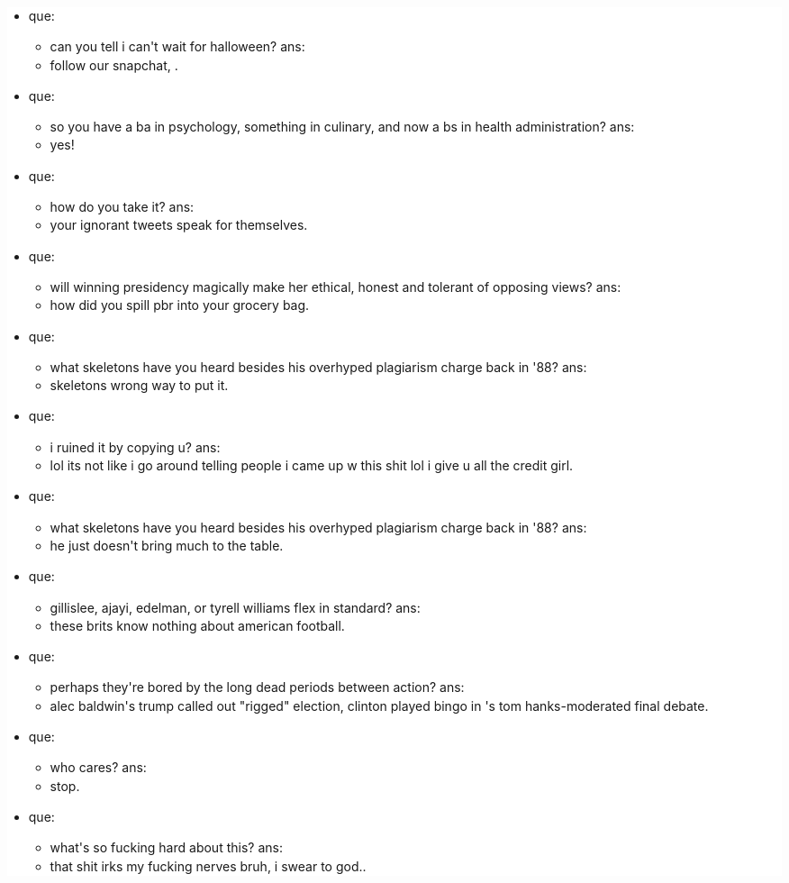 - que:
  - can you tell  i can't wait for halloween?
  ans:
  - follow our snapchat, .

- que:
  - so you have a ba in psychology, something in culinary, and now a bs in health administration?
  ans:
  - yes!

- que:
  - how do you take it?
  ans:
  - your ignorant tweets speak for themselves.

- que:
  - will winning presidency magically make her ethical, honest and tolerant of opposing views?
  ans:
  - how did you spill pbr into your grocery bag.

- que:
  - what skeletons have you heard besides his overhyped plagiarism charge back in '88?
  ans:
  - skeletons wrong way to put it.

- que:
  - i ruined it by copying u?
  ans:
  - lol its not like i go around telling people i came up w this shit lol i give u all the credit girl.

- que:
  - what skeletons have you heard besides his overhyped plagiarism charge back in '88?
  ans:
  - he just doesn't bring much to the table.

- que:
  - gillislee, ajayi, edelman, or tyrell williams flex in standard?
  ans:
  - these brits know nothing about american football.

- que:
  - perhaps they're bored by the long dead periods between action?
  ans:
  - alec baldwin's trump called out "rigged" election, clinton played bingo in 's tom hanks-moderated final debate.

- que:
  - who cares?
  ans:
  - stop.

- que:
  - what's so fucking hard about this?
  ans:
  - that shit irks my fucking nerves bruh, i swear to god..
